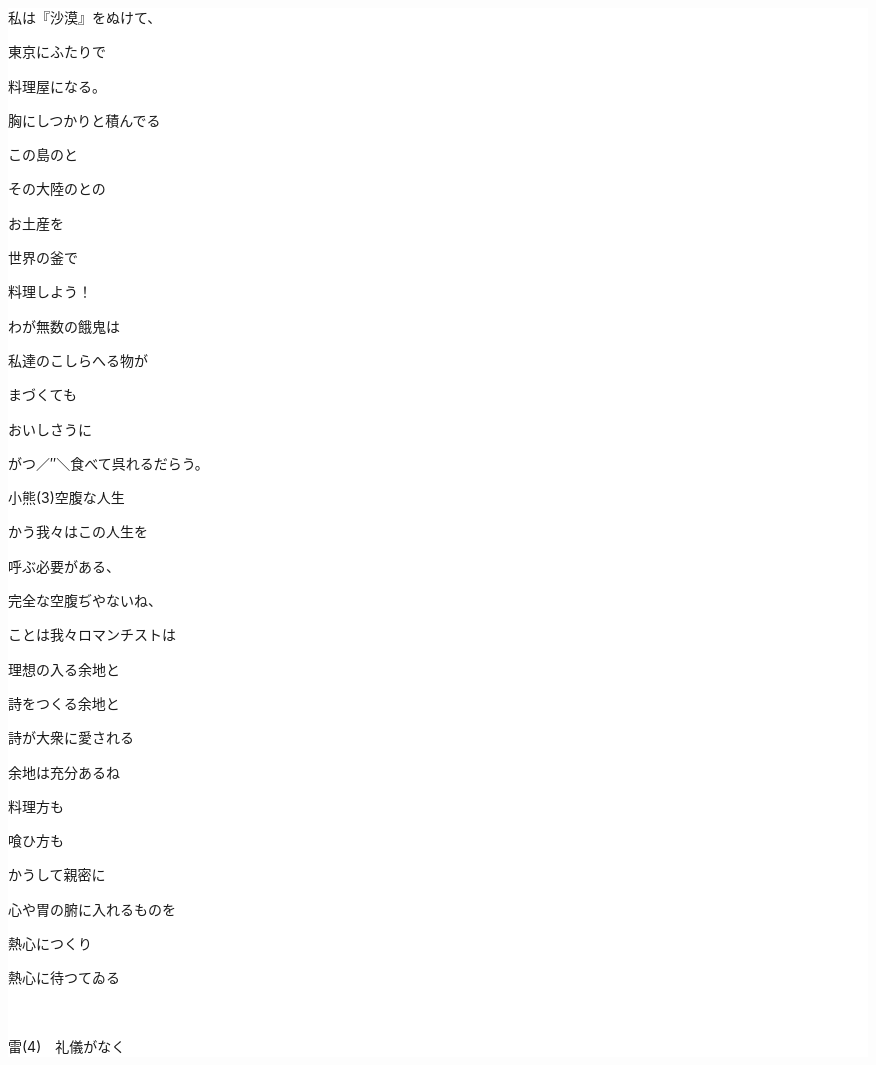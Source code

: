 私は『沙漠』をぬけて、

東京にふたりで

料理屋になる。

胸にしつかりと積んでる

この島のと

その大陸のとの

お土産を

世界の釜で

料理しよう！

わが無数の餓鬼は

私達のこしらへる物が

まづくても

おいしさうに

がつ／″＼食べて呉れるだらう。





小熊(3)空腹な人生


かう我々はこの人生を

呼ぶ必要がある、

完全な空腹ぢやないね、

ことは我々ロマンチストは

理想の入る余地と

詩をつくる余地と

詩が大衆に愛される

余地は充分あるね

料理方も

喰ひ方も

かうして親密に

心や胃の腑に入れるものを

熱心につくり

熱心に待つてゐる



　　　　

雷(4)　礼儀がなく
